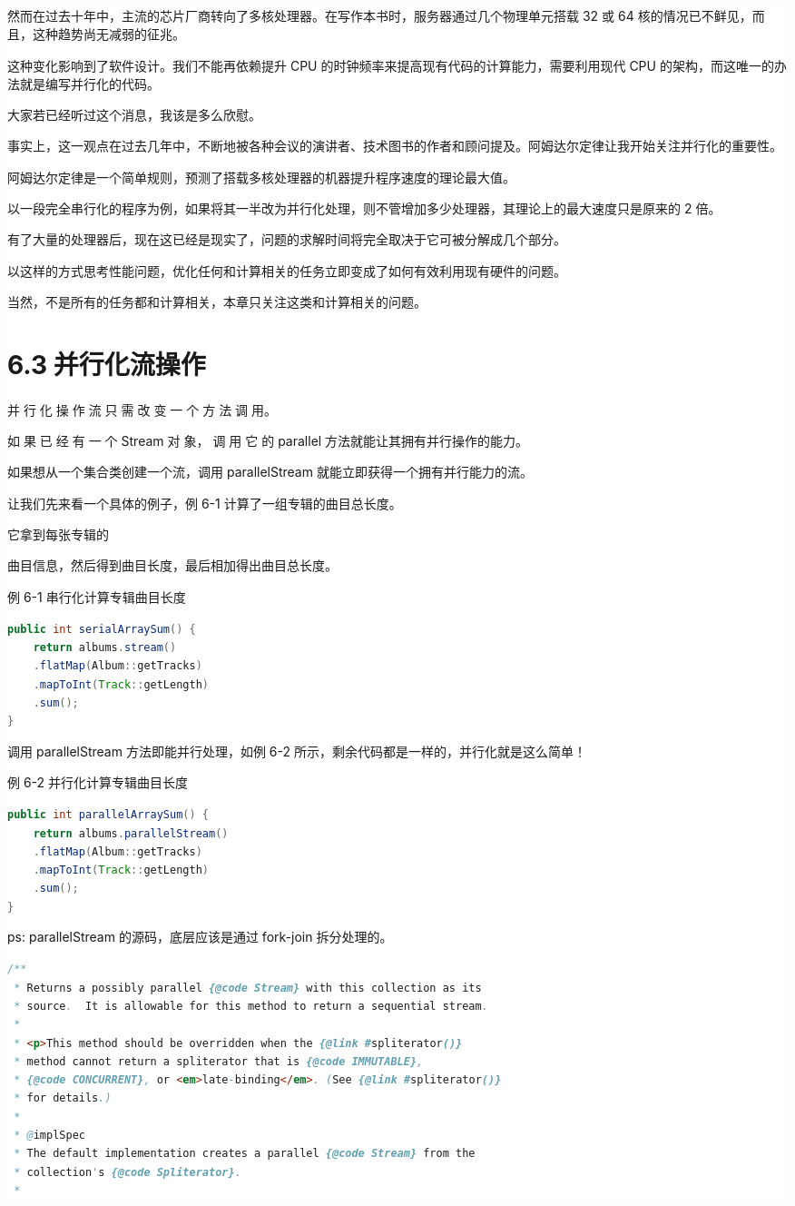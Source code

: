 然而在过去十年中，主流的芯片厂商转向了多核处理器。在写作本书时，服务器通过几个物理单元搭载 32 或 64 核的情况已不鲜见，而且，这种趋势尚无减弱的征兆。

这种变化影响到了软件设计。我们不能再依赖提升 CPU 的时钟频率来提高现有代码的计算能力，需要利用现代 CPU 的架构，而这唯一的办法就是编写并行化的代码。

大家若已经听过这个消息，我该是多么欣慰。

事实上，这一观点在过去几年中，不断地被各种会议的演讲者、技术图书的作者和顾问提及。阿姆达尔定律让我开始关注并行化的重要性。

阿姆达尔定律是一个简单规则，预测了搭载多核处理器的机器提升程序速度的理论最大值。

以一段完全串行化的程序为例，如果将其一半改为并行化处理，则不管增加多少处理器，其理论上的最大速度只是原来的 2 倍。

有了大量的处理器后，现在这已经是现实了，问题的求解时间将完全取决于它可被分解成几个部分。

以这样的方式思考性能问题，优化任何和计算相关的任务立即变成了如何有效利用现有硬件的问题。

当然，不是所有的任务都和计算相关，本章只关注这类和计算相关的问题。

# 6.3 并行化流操作

并 行 化 操 作 流 只 需 改 变 一 个 方 法 调 用。 

如 果 已 经 有 一 个 Stream 对 象， 调 用 它 的 parallel 方法就能让其拥有并行操作的能力。

如果想从一个集合类创建一个流，调用 parallelStream 就能立即获得一个拥有并行能力的流。

让我们先来看一个具体的例子，例 6-1 计算了一组专辑的曲目总长度。

它拿到每张专辑的

曲目信息，然后得到曲目长度，最后相加得出曲目总长度。

例 6-1 串行化计算专辑曲目长度

```java
public int serialArraySum() {
    return albums.stream()
    .flatMap(Album::getTracks)
    .mapToInt(Track::getLength)
    .sum();
}
```

调用 parallelStream 方法即能并行处理，如例 6-2 所示，剩余代码都是一样的，并行化就是这么简单！

例 6-2 并行化计算专辑曲目长度

```java
public int parallelArraySum() {
    return albums.parallelStream()
    .flatMap(Album::getTracks)
    .mapToInt(Track::getLength)
    .sum();
}
```

ps: parallelStream 的源码，底层应该是通过 fork-join 拆分处理的。


```java
/**
 * Returns a possibly parallel {@code Stream} with this collection as its
 * source.  It is allowable for this method to return a sequential stream.
 *
 * <p>This method should be overridden when the {@link #spliterator()}
 * method cannot return a spliterator that is {@code IMMUTABLE},
 * {@code CONCURRENT}, or <em>late-binding</em>. (See {@link #spliterator()}
 * for details.)
 *
 * @implSpec
 * The default implementation creates a parallel {@code Stream} from the
 * collection's {@code Spliterator}.
 *
```